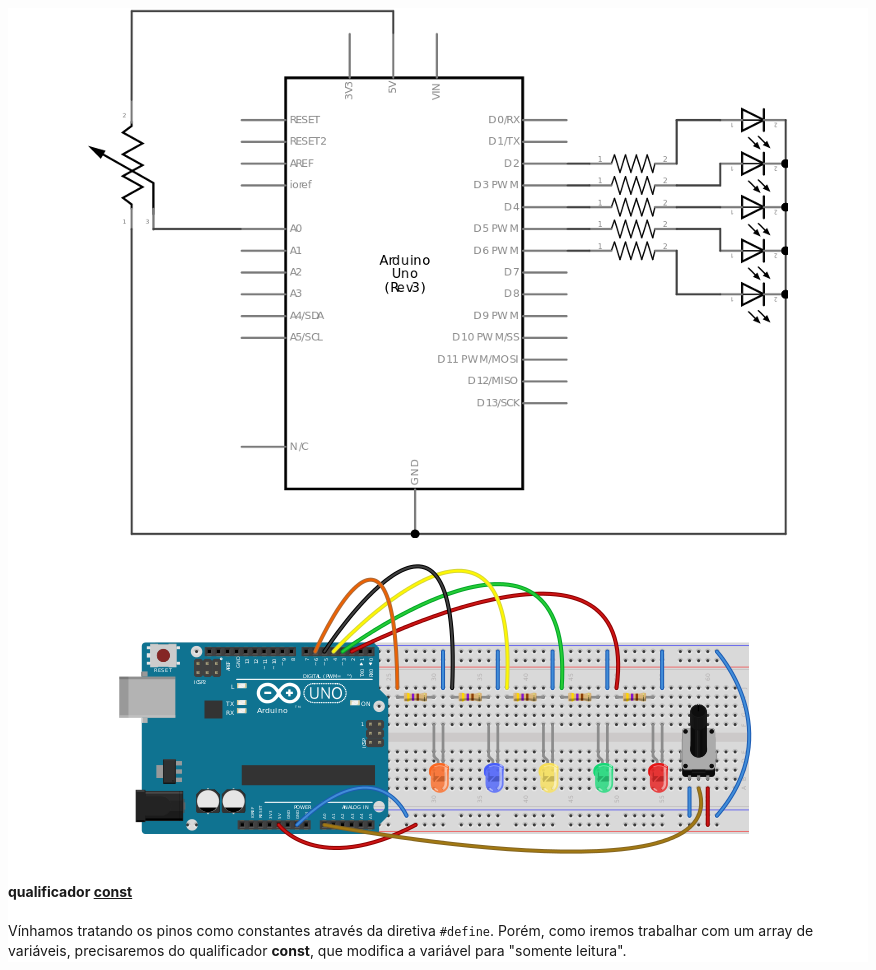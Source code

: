 <p align=center><img src="miercoles2/miercoles2.png"></p>
<p align=center><img src="miercoles2/miercoles2_bb.png"></p>

#### qualificador [const](http://arduino.cc/en/Reference/Const)
Vínhamos tratando os pinos como constantes através da diretiva `#define`. Porém, como iremos trabalhar com um array de variáveis, precisaremos do qualificador **const**, que modifica a variável para "somente leitura".
